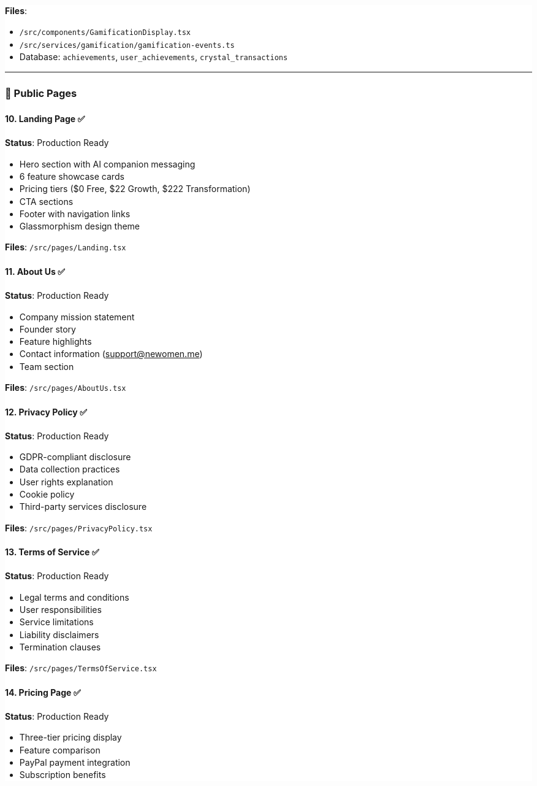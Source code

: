 **Files**:
- `/src/components/GamificationDisplay.tsx`
- `/src/services/gamification/gamification-events.ts`
- Database: `achievements`, `user_achievements`, `crystal_transactions`

---

### 🏢 Public Pages

#### 10. Landing Page ✅
**Status**: Production Ready
- Hero section with AI companion messaging
- 6 feature showcase cards
- Pricing tiers ($0 Free, $22 Growth, $222 Transformation)
- CTA sections
- Footer with navigation links
- Glassmorphism design theme

**Files**: `/src/pages/Landing.tsx`

#### 11. About Us ✅
**Status**: Production Ready
- Company mission statement
- Founder story
- Feature highlights
- Contact information (support@newomen.me)
- Team section

**Files**: `/src/pages/AboutUs.tsx`

#### 12. Privacy Policy ✅
**Status**: Production Ready
- GDPR-compliant disclosure
- Data collection practices
- User rights explanation
- Cookie policy
- Third-party services disclosure

**Files**: `/src/pages/PrivacyPolicy.tsx`

#### 13. Terms of Service ✅
**Status**: Production Ready
- Legal terms and conditions
- User responsibilities
- Service limitations
- Liability disclaimers
- Termination clauses

**Files**: `/src/pages/TermsOfService.tsx`

#### 14. Pricing Page ✅
**Status**: Production Ready
- Three-tier pricing display
- Feature comparison
- PayPal payment integration
- Subscription benefits
